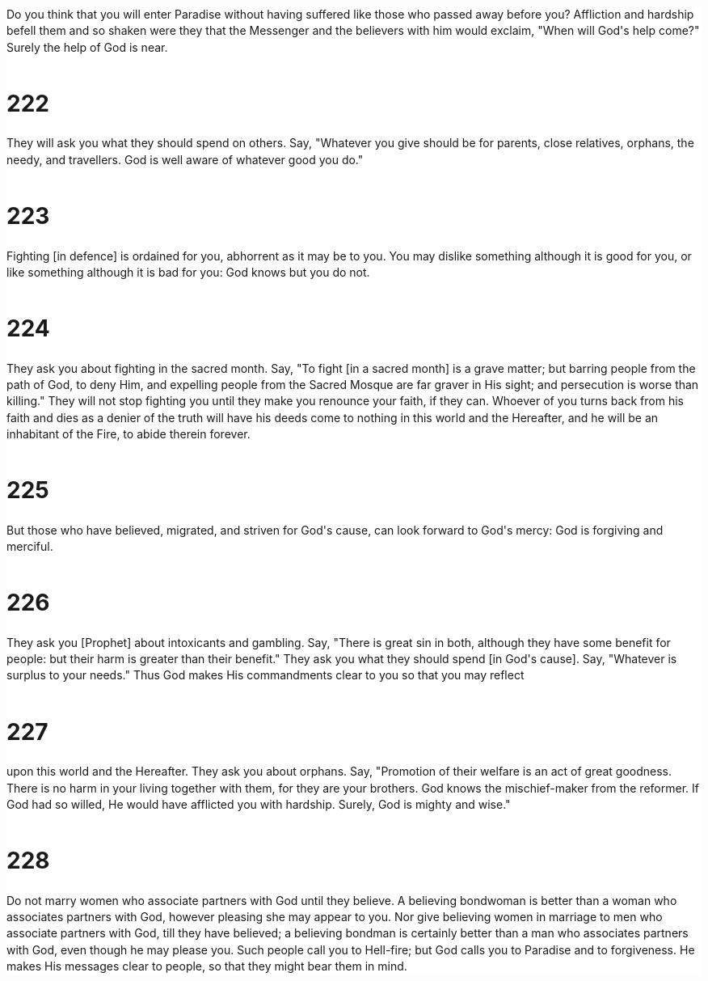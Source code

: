 Do you think that you will enter Paradise without having suffered like those who passed away before you? Affliction and hardship befell them and so shaken were they that the Messenger and the believers with him would exclaim, "When will God's help come?" Surely the help of God is near.

# 222

They will ask you what they should spend on others. Say, "Whatever you give should be for parents, close relatives, orphans, the needy, and travellers. God is well aware of whatever good you do."

# 223

Fighting [in defence] is ordained for you, abhorrent as it may be to you. You may dislike something although it is good for you, or like something although it is bad for you: God knows but you do not.

# 224

They ask you about fighting in the sacred month. Say, "To fight [in a sacred month] is a grave matter; but barring people from the path of God, to deny Him, and expelling people from the Sacred Mosque are far graver in His sight; and persecution is worse than killing." They will not stop fighting you until they make you renounce your faith, if they can. Whoever of you turns back from his faith and dies as a denier of the truth will have his deeds come to nothing in this world and the Hereafter, and he will be an inhabitant of the Fire, to abide therein forever.

# 225

But those who have believed, migrated, and striven for God's cause, can look forward to God's mercy: God is forgiving and merciful.

# 226

They ask you [Prophet] about intoxicants and gambling. Say, "There is great sin in both, although they have some benefit for people: but their harm is greater than their benefit." They ask you what they should spend [in God's cause]. Say, "Whatever is surplus to your needs." Thus God makes His commandments clear to you so that you may reflect

# 227

upon this world and the Hereafter. They ask you about orphans. Say, "Promotion of their welfare is an act of great goodness. There is no harm in your living together with them, for they are your brothers. God knows the mischief-maker from the reformer. If God had so willed, He would have afflicted you with hardship. Surely, God is mighty and wise."

# 228

Do not marry women who associate partners with God until they believe. A believing bondwoman is better than a woman who associates partners with God, however pleasing she may appear to you. Nor give believing women in marriage to men who associate partners with God, till they have believed; a believing bondman is certainly better than a man who associates partners with God, even though he may please you. Such people call you to Hell-fire; but God calls you to Paradise and to forgiveness. He makes His messages clear to people, so that they might bear them in mind.

